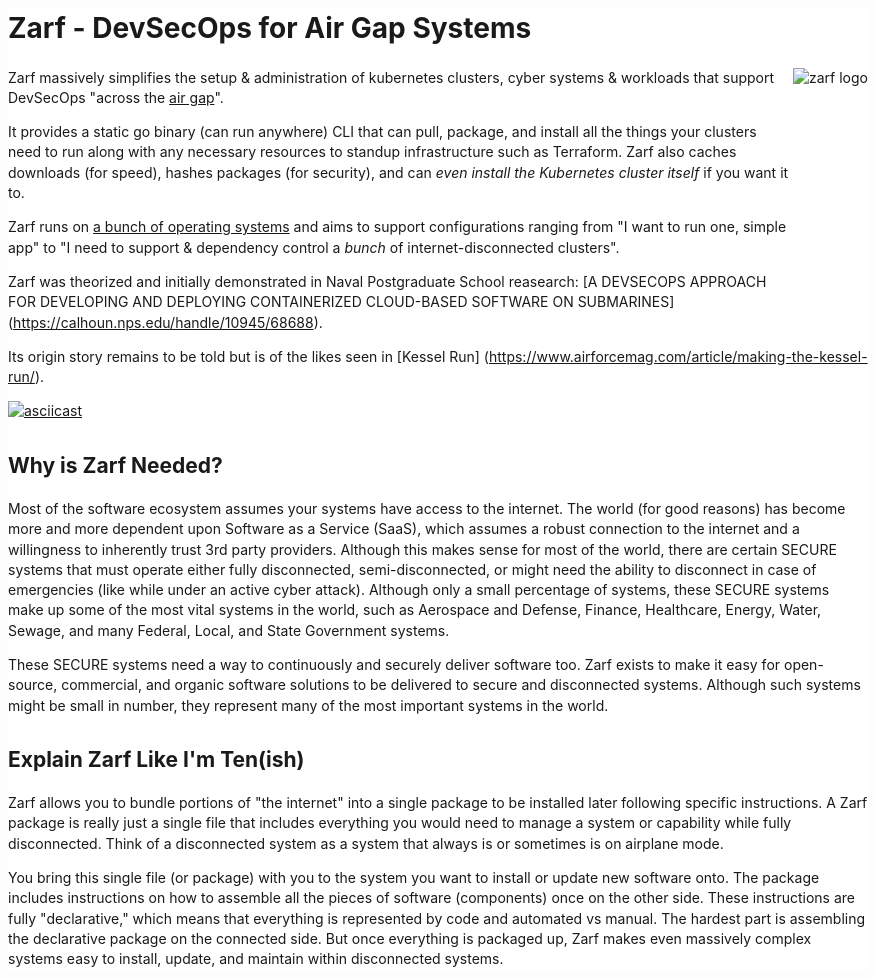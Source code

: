 # Zarf - DevSecOps for Air Gap Systems 

<img align="right" alt="zarf logo" src=".images/zarf-logo.png"  height="256" />

Zarf massively simplifies the setup & administration of kubernetes clusters, cyber systems & workloads that support DevSecOps "across the [air gap](https://en.wikipedia.org/wiki/Air_gap_(networking))".

It provides a static go binary (can run anywhere) CLI that can pull, package, and install all the things your clusters need to run along with any necessary resources to standup infrastructure such as Terraform. Zarf also caches downloads (for speed), hashes packages (for security), and can _even install the Kubernetes cluster itself_ if you want it to.

Zarf runs on [a bunch of operating systems](./docs/supported-oses.md) and aims to support configurations ranging from "I want to run one, simple app" to "I need to support & dependency control a _bunch_ of internet-disconnected clusters".

Zarf was theorized and initially demonstrated in Naval Postgraduate School reasearch:
[A DEVSECOPS APPROACH FOR DEVELOPING AND DEPLOYING CONTAINERIZED CLOUD-BASED SOFTWARE ON SUBMARINES]  (https://calhoun.nps.edu/handle/10945/68688).

Its origin story remains to be told but is of the likes seen in [Kessel Run] (https://www.airforcemag.com/article/making-the-kessel-run/).

[![asciicast](https://asciinema.org/a/475530.svg)](https://asciinema.org/a/475530)

## Why is Zarf Needed?
Most of the software ecosystem assumes your systems have access to the internet. The world (for good reasons) has become more and more dependent upon Software as a Service (SaaS), which assumes a robust connection to the internet and a willingness to inherently trust 3rd party providers. Although this makes sense for most of the world, there are certain SECURE systems that must operate either fully disconnected, semi-disconnected, or might need the ability to disconnect in case of emergencies (like while under an active cyber attack). Although only a small percentage of systems, these SECURE systems make up some of the most vital systems in the world, such as Aerospace and Defense, Finance, Healthcare, Energy, Water, Sewage, and many Federal, Local, and State Government systems.  

These SECURE systems need a way to continuously and securely deliver software too. Zarf exists to make it easy for open-source, commercial, and organic software solutions to be delivered to secure and disconnected systems. Although such systems might be small in number, they represent many of the most important systems in the world.  

## Explain Zarf Like I'm Ten(ish)

Zarf allows you to bundle portions of "the internet" into a single package to be installed later following specific instructions. A Zarf package is really just a single file that includes everything you would need to manage a system or capability while fully disconnected. Think of a disconnected system as a system that always is or sometimes is on airplane mode.

You bring this single file (or package) with you to the system you want to install or update new software onto. The package includes instructions on how to assemble all the pieces of software (components) once on the other side. These instructions are fully "declarative," which means that everything is represented by code and automated vs manual. The hardest part is assembling the declarative package on the connected side. But once everything is packaged up, Zarf makes even massively complex systems easy to install, update, and maintain within disconnected systems. 
